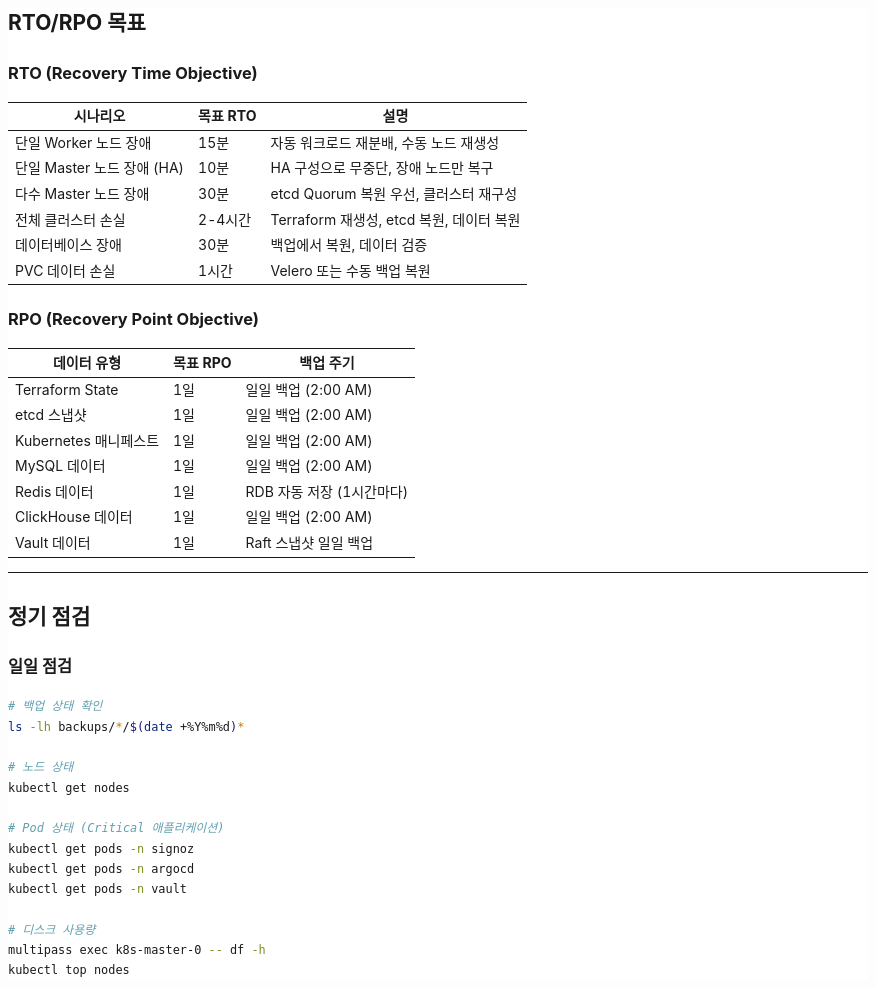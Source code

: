 
## RTO/RPO 목표

### RTO (Recovery Time Objective)

| 시나리오 | 목표 RTO | 설명 |
|---------|---------|------|
| 단일 Worker 노드 장애 | 15분 | 자동 워크로드 재분배, 수동 노드 재생성 |
| 단일 Master 노드 장애 (HA) | 10분 | HA 구성으로 무중단, 장애 노드만 복구 |
| 다수 Master 노드 장애 | 30분 | etcd Quorum 복원 우선, 클러스터 재구성 |
| 전체 클러스터 손실 | 2-4시간 | Terraform 재생성, etcd 복원, 데이터 복원 |
| 데이터베이스 장애 | 30분 | 백업에서 복원, 데이터 검증 |
| PVC 데이터 손실 | 1시간 | Velero 또는 수동 백업 복원 |

### RPO (Recovery Point Objective)

| 데이터 유형 | 목표 RPO | 백업 주기 |
|-----------|---------|---------|
| Terraform State | 1일 | 일일 백업 (2:00 AM) |
| etcd 스냅샷 | 1일 | 일일 백업 (2:00 AM) |
| Kubernetes 매니페스트 | 1일 | 일일 백업 (2:00 AM) |
| MySQL 데이터 | 1일 | 일일 백업 (2:00 AM) |
| Redis 데이터 | 1일 | RDB 자동 저장 (1시간마다) |
| ClickHouse 데이터 | 1일 | 일일 백업 (2:00 AM) |
| Vault 데이터 | 1일 | Raft 스냅샷 일일 백업 |

---

## 정기 점검

### 일일 점검
```bash
# 백업 상태 확인
ls -lh backups/*/$(date +%Y%m%d)*

# 노드 상태
kubectl get nodes

# Pod 상태 (Critical 애플리케이션)
kubectl get pods -n signoz
kubectl get pods -n argocd
kubectl get pods -n vault

# 디스크 사용량
multipass exec k8s-master-0 -- df -h
kubectl top nodes
```
